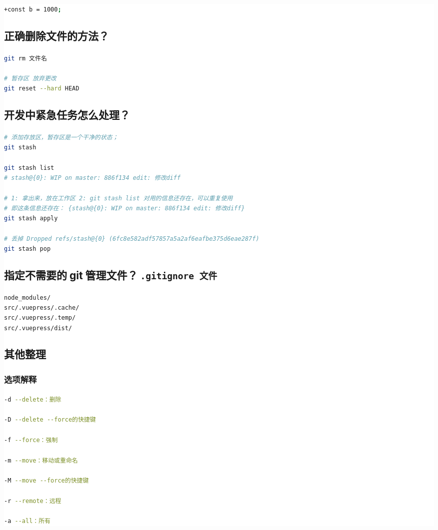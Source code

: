 ```sh
+const b = 1000;
```

## 正确删除文件的方法？

```sh
git rm 文件名

# 暂存区 放弃更改
git reset --hard HEAD
```

## 开发中紧急任务怎么处理？

```sh
# 添加存放区，暂存区是一个干净的状态；
git stash

git stash list
# stash@{0}: WIP on master: 886f134 edit: 修改diff

# 1: 拿出来，放在工作区 2: git stash list 对用的信息还存在，可以重复使用
# 即这条信息还存在： {stash@{0}: WIP on master: 886f134 edit: 修改diff}
git stash apply

# 丢掉 Dropped refs/stash@{0} (6fc8e582adf57857a5a2af6eafbe375d6eae287f)
git stash pop

```

## 指定不需要的 git 管理文件？ `.gitignore 文件`

```sh
node_modules/
src/.vuepress/.cache/
src/.vuepress/.temp/
src/.vuepress/dist/
```

## 其他整理

### 选项解释

```sh
-d --delete：删除

-D --delete --force的快捷键

-f --force：强制

-m --move：移动或重命名

-M --move --force的快捷键

-r --remote：远程

-a --all：所有
```
